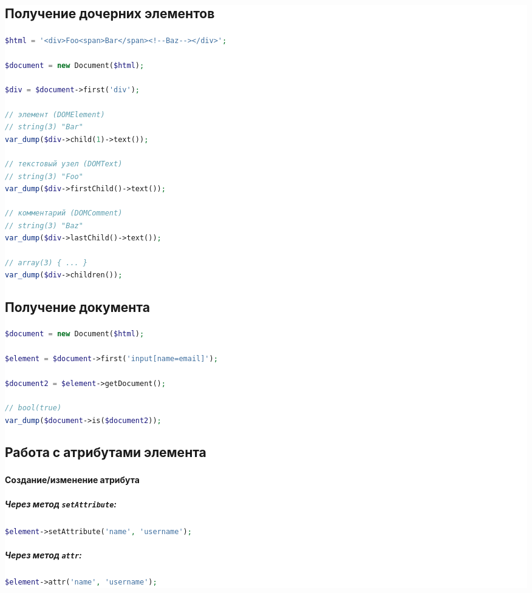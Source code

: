 ## Получение дочерних элементов

```php
$html = '<div>Foo<span>Bar</span><!--Baz--></div>';

$document = new Document($html);

$div = $document->first('div');

// элемент (DOMElement)
// string(3) "Bar"
var_dump($div->child(1)->text());

// текстовый узел (DOMText)
// string(3) "Foo"
var_dump($div->firstChild()->text());

// комментарий (DOMComment)
// string(3) "Baz"
var_dump($div->lastChild()->text());

// array(3) { ... }
var_dump($div->children());
```

## Получение документа

```php
$document = new Document($html);

$element = $document->first('input[name=email]');

$document2 = $element->getDocument();

// bool(true)
var_dump($document->is($document2));
```

## Работа с атрибутами элемента

#### Создание/изменение атрибута

##### Через метод `setAttribute`:
```php
$element->setAttribute('name', 'username');
```

##### Через метод `attr`:
```php
$element->attr('name', 'username');
```
